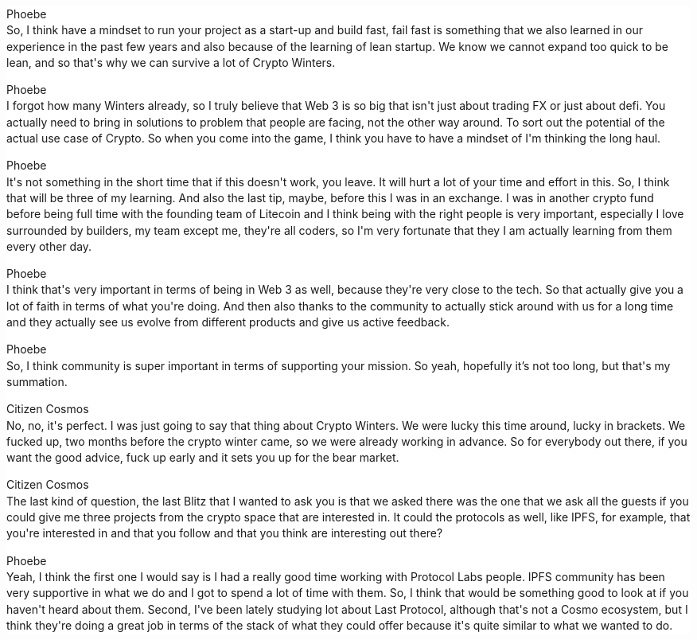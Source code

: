 
Phoebe  
So, I think have a mindset to run your project as a start-up and build fast, fail fast is something that we also learned in our experience in the past few years and also because of the learning of lean startup. We know we cannot expand too quick to be lean, and so that's why we can survive a lot of Crypto Winters.


Phoebe  
I forgot how many Winters already, so I truly believe that Web 3 is so big that isn't just about trading FX or just about defi. You actually need to bring in solutions to problem that people are facing, not the other way around. To sort out the potential of the actual use case of Crypto. So when you come into the game, I think you have to have a mindset of I'm thinking the long haul.


Phoebe  
It's not something in the short time that if this doesn't work, you leave. It will hurt a lot of your time and effort in this. So, I think that will be three of my learning. And also the last tip, maybe, before this I was in an exchange. I was in another crypto fund before being full time with the founding team of Litecoin and I think being with the right people is very important, especially I love surrounded by builders, my team except me, they're all coders, so I'm very fortunate that they I am actually learning from them every other day.


Phoebe  
I think that's very important in terms of being in Web 3 as well, because they're very close to the tech. So that actually give you a lot of faith in terms of what you're doing. And then also thanks to the community to actually stick around with us for a long time and they actually see us evolve from different products and give us active feedback.


Phoebe  
So, I think community is super important in terms of supporting your mission. So yeah, hopefully it’s not too long, but that's my summation.


Citizen Cosmos  
No, no, it's perfect. I was just going to say that thing about Crypto Winters. We were lucky this time around, lucky in brackets. We fucked up, two months before the crypto winter came, so we were already working in advance. So for everybody out there, if you want the good advice, fuck up early and it sets you up for the bear market.


Citizen Cosmos  
The last kind of question, the last Blitz that I wanted to ask you is that we asked there was the one that we ask all the guests if you could give me three projects from the crypto space that are interested in. It could the protocols as well, like IPFS, for example, that you're interested in and that you follow and that you think are interesting out there?


Phoebe  
Yeah, I think the first one I would say is I had a really good time working with Protocol Labs people. IPFS community has been very supportive in what we do and I got to spend a lot of time with them. So, I think that would be something good to look at if you haven't heard about them. Second, I've been lately studying lot about Last Protocol, although that's not a Cosmo ecosystem, but I think they're doing a great job in terms of the stack of what they could offer because it's quite similar to what we wanted to do.
